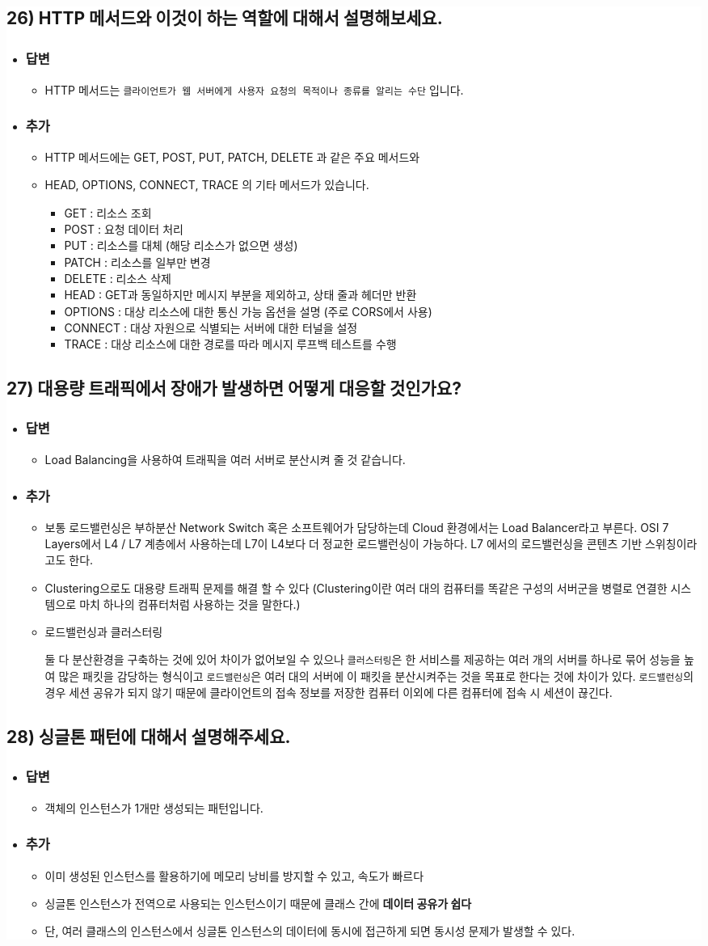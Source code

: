 
## 26) HTTP 메서드와 이것이 하는 역할에 대해서 설명해보세요.

- ### 답변

  - HTTP 메서드는 `클라이언트가 웹 서버에게 사용자 요청의 목적이나 종류를 알리는 수단` 입니다.

- ### 추가

  - HTTP 메서드에는 GET, POST, PUT, PATCH, DELETE 과 같은 주요 메서드와

  - HEAD, OPTIONS, CONNECT, TRACE 의 기타 메서드가 있습니다.
    - GET : 리소스 조회
    - POST : 요청 데이터 처리
    - PUT : 리소스를 대체 (해당 리소스가 없으면 생성)
    - PATCH : 리소스를 일부만 변경
    - DELETE : 리소스 삭제
    - HEAD : GET과 동일하지만 메시지 부분을 제외하고, 상태 줄과 헤더만 반환
    - OPTIONS : 대상 리소스에 대한 통신 가능 옵션을 설명 (주로 CORS에서 사용)
    - CONNECT : 대상 자원으로 식별되는 서버에 대한 터널을 설정
    - TRACE : 대상 리소스에 대한 경로를 따라 메시지 루프백 테스트를 수행



## 27) 대용량 트래픽에서 장애가 발생하면 어떻게 대응할 것인가요?

- ### 답변

  - Load Balancing을 사용하여 트래픽을 여러 서버로 분산시켜 줄 것 같습니다.

- ### 추가

  - 보통 로드밸런싱은 부하분산 Network Switch 혹은 소프트웨어가 담당하는데 Cloud 환경에서는 Load Balancer라고 부른다. OSI 7 Layers에서 L4 / L7 계층에서 사용하는데 L7이 L4보다 더 정교한 로드밸런싱이 가능하다. L7 에서의 로드밸런싱을 콘텐츠 기반 스위칭이라고도 한다.

  - Clustering으로도 대용량 트래픽 문제를 해결 할 수 있다 (Clustering이란 여러 대의 컴퓨터를 똑같은 구성의 서버군을 병렬로 연결한 시스템으로 마치 하나의 컴퓨터처럼 사용하는 것을 말한다.)

  - 로드밸런싱과 클러스터링

    둘 다 분산환경을 구축하는 것에 있어 차이가 없어보일 수 있으나 `클러스터링`은 한 서비스를 제공하는 여러 개의 서버를 하나로 묶어 성능을 높여 많은 패킷을 감당하는 형식이고 `로드밸런싱`은 여러 대의 서버에 이 패킷을 분산시켜주는 것을 목표로 한다는 것에 차이가 있다. `로드밸런싱`의 경우 세션 공유가 되지 않기 때문에 클라이언트의 접속 정보를 저장한 컴퓨터 이외에 다른 컴퓨터에 접속 시 세션이 끊긴다.



## 28) 싱글톤 패턴에 대해서 설명해주세요.

- ### 답변

  - 객체의 인스턴스가 1개만 생성되는 패턴입니다.

- ### 추가

  - 이미 생성된 인스턴스를 활용하기에 메모리 낭비를 방지할 수 있고, 속도가 빠르다

  - 싱글톤 인스턴스가 전역으로 사용되는 인스턴스이기 때문에 클래스 간에 **데이터 공유가 쉽다**

  - 단, 여러 클래스의 인스턴스에서 싱글톤 인스턴스의 데이터에 동시에 접근하게 되면 동시성 문제가 발생할 수 있다.
